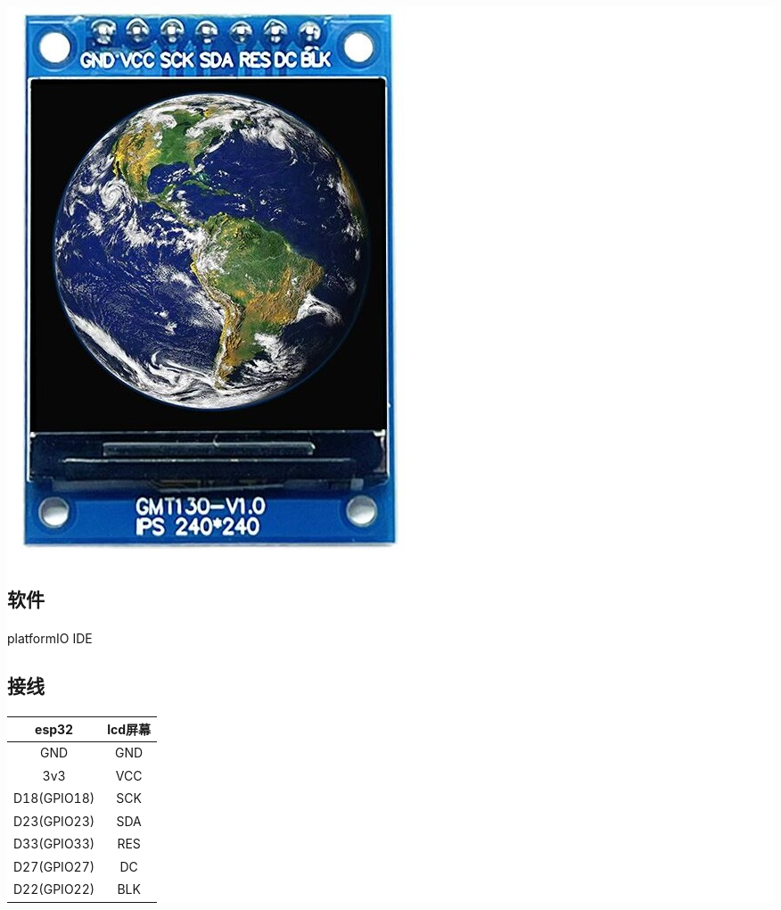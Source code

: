    ![](image/02.jpg)

## 软件
platformIO IDE
## 接线

|  esp32   | lcd屏幕  |
|  :----:  | :----:  |
| GND  | GND |
| 3v3  | VCC |
| D18(GPIO18)  | SCK |
| D23(GPIO23)  | SDA |
| D33(GPIO33)  | RES |
| D27(GPIO27)  | DC |
| D22(GPIO22)  | BLK |
